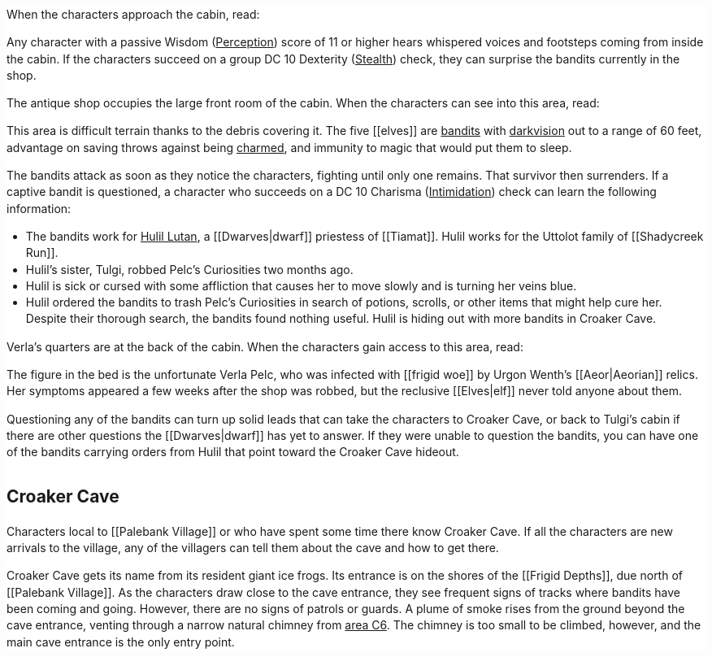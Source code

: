 When the characters approach the cabin, read:

Any character with a passive Wisdom ([Perception](https://www.dndbeyond.com/compendium/rules/basic-rules/using-ability-scores#Perception)) score of 11 or higher hears whispered voices and footsteps coming from inside the cabin. If the characters succeed on a group DC 10 Dexterity ([Stealth](https://www.dndbeyond.com/compendium/rules/basic-rules/using-ability-scores#Stealth)) check, they can surprise the bandits currently in the shop.

The antique shop occupies the large front room of the cabin. When the characters can see into this area, read:

This area is difficult terrain thanks to the debris covering it. The five [[elves]] are [bandits](https://www.dndbeyond.com/monsters/bandit) with [darkvision](https://www.dndbeyond.com/compendium/rules/basic-rules/monsters#Darkvision) out to a range of 60 feet, advantage on saving throws against being [charmed](https://www.dndbeyond.com/compendium/rules/basic-rules/appendix-a-conditions#Charmed), and immunity to magic that would put them to sleep.

The bandits attack as soon as they notice the characters, fighting until only one remains. That survivor then surrenders. If a captive bandit is questioned, a character who succeeds on a DC 10 Charisma ([Intimidation](https://www.dndbeyond.com/compendium/rules/basic-rules/using-ability-scores#Intimidation)) check can learn the following information:

-   The bandits work for [Hulil Lutan](https://www.dndbeyond.com/monsters/hulil-lutan), a [[Dwarves|dwarf]] priestess of [[Tiamat]]. Hulil works for the Uttolot family of [[Shadycreek Run]].
-   Hulil’s sister, Tulgi, robbed Pelc’s Curiosities two months ago.
-   Hulil is sick or cursed with some affliction that causes her to move slowly and is turning her veins blue.
-   Hulil ordered the bandits to trash Pelc’s Curiosities in search of potions, scrolls, or other items that might help cure her. Despite their thorough search, the bandits found nothing useful. Hulil is hiding out with more bandits in Croaker Cave.

Verla’s quarters are at the back of the cabin. When the characters gain access to this area, read:

The figure in the bed is the unfortunate Verla Pelc, who was infected with [[frigid woe]] by Urgon Wenth’s [[Aeor|Aeorian]] relics. Her symptoms appeared a few weeks after the shop was robbed, but the reclusive [[Elves|elf]] never told anyone about them.

Questioning any of the bandits can turn up solid leads that can take the characters to Croaker Cave, or back to Tulgi’s cabin if there are other questions the [[Dwarves|dwarf]] has yet to answer. If they were unable to question the bandits, you can have one of the bandits carrying orders from Hulil that point toward the Croaker Cave hideout.

## Croaker Cave

Characters local to [[Palebank Village]] or who have spent some time there know Croaker Cave. If all the characters are new arrivals to the village, any of the villagers can tell them about the cave and how to get there.

Croaker Cave gets its name from its resident giant ice frogs. Its entrance is on the shores of the [[Frigid Depths]], due north of [[Palebank Village]]. As the characters draw close to the cave entrance, they see frequent signs of tracks where bandits have been coming and going. However, there are no signs of patrols or guards. A plume of smoke rises from the ground beyond the cave entrance, venting through a narrow natural chimney from [area C6](https://www.dndbeyond.com/sources/egtw/adventures-in-[[wildemount]]-frozen-sick#C6HulilsCavern " area C6"). The chimney is too small to be climbed, however, and the main cave entrance is the only entry point.
